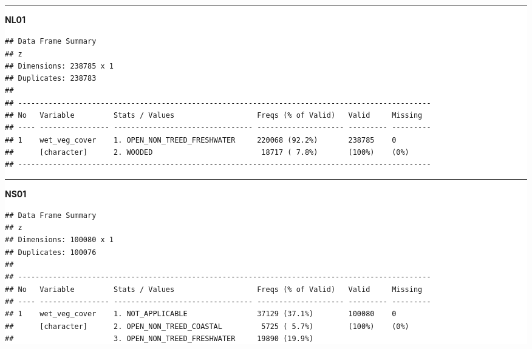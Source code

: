 ------------------------------------------------------------------------

**NL01**

    ## Data Frame Summary  
    ## z  
    ## Dimensions: 238785 x 1  
    ## Duplicates: 238783  
    ## 
    ## -----------------------------------------------------------------------------------------------
    ## No   Variable         Stats / Values                   Freqs (% of Valid)   Valid     Missing  
    ## ---- ---------------- -------------------------------- -------------------- --------- ---------
    ## 1    wet_veg_cover    1. OPEN_NON_TREED_FRESHWATER     220068 (92.2%)       238785    0        
    ##      [character]      2. WOODED                         18717 ( 7.8%)       (100%)    (0%)     
    ## -----------------------------------------------------------------------------------------------

------------------------------------------------------------------------

**NS01**

    ## Data Frame Summary  
    ## z  
    ## Dimensions: 100080 x 1  
    ## Duplicates: 100076  
    ## 
    ## -----------------------------------------------------------------------------------------------
    ## No   Variable         Stats / Values                   Freqs (% of Valid)   Valid     Missing  
    ## ---- ---------------- -------------------------------- -------------------- --------- ---------
    ## 1    wet_veg_cover    1. NOT_APPLICABLE                37129 (37.1%)        100080    0        
    ##      [character]      2. OPEN_NON_TREED_COASTAL         5725 ( 5.7%)        (100%)    (0%)     
    ##                       3. OPEN_NON_TREED_FRESHWATER     19890 (19.9%)                           